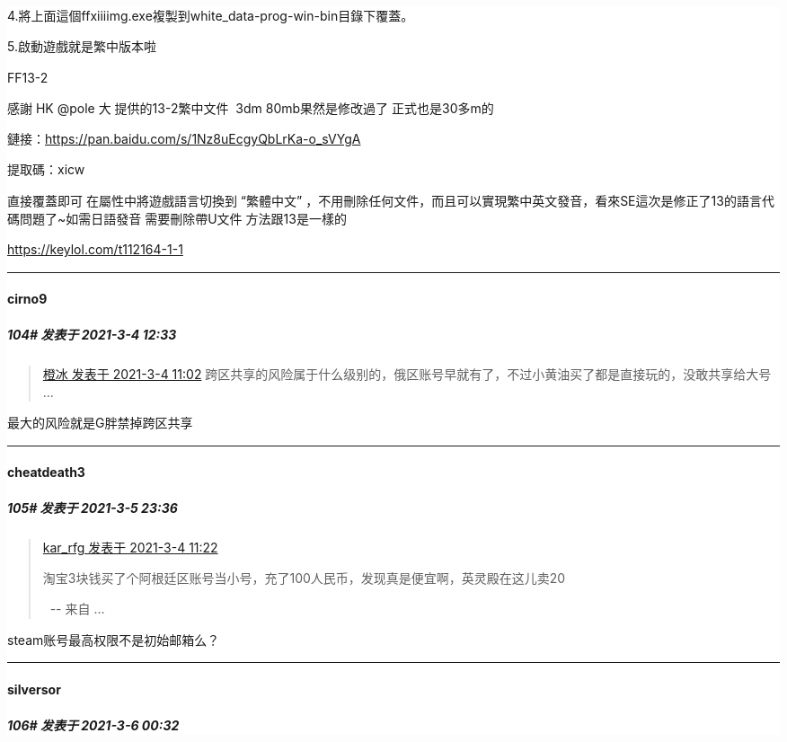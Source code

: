 4.將上面這個ffxiiiimg.exe複製到white_data-prog-win-bin目錄下覆蓋。

5.啟動遊戲就是繁中版本啦


FF13-2 


感謝 HK @pole 大 提供的13-2繁中文件  3dm 80mb果然是修改過了 正式也是30多m的

鏈接：https://pan.baidu.com/s/1Nz8uEcgyQbLrKa-o_sVYgA

提取碼：xicw

直接覆蓋即可 在屬性中將遊戲語言切換到 “繁體中文” ，不用刪除任何文件，而且可以實現繁中英文發音，看來SE這次是修正了13的語言代碼問題了~如需日語發音 需要刪除帶U文件 方法跟13是一樣的


https://keylol.com/t112164-1-1







*****

####  cirno9  
##### 104#       发表于 2021-3-4 12:33



<blockquote><a href="httphttps://bbs.saraba1st.com/2b/forum.php?mod=redirect&amp;goto=findpost&amp;pid=50506377&amp;ptid=1991020" target="_blank">橙冰 发表于 2021-3-4 11:02</a>
跨区共享的风险属于什么级别的，俄区账号早就有了，不过小黄油买了都是直接玩的，没敢共享给大号 ...</blockquote>
最大的风险就是G胖禁掉跨区共享







*****

####  cheatdeath3  
##### 105#       发表于 2021-3-5 23:36



<blockquote><a href="httphttps://bbs.saraba1st.com/2b/forum.php?mod=redirect&amp;goto=findpost&amp;pid=50506644&amp;ptid=1991020" target="_blank">kar_rfg 发表于 2021-3-4 11:22</a>

淘宝3块钱买了个阿根廷区账号当小号，充了100人民币，发现真是便宜啊，英灵殿在这儿卖20


  -- 来自 ...</blockquote>
steam账号最高权限不是初始邮箱么？







*****

####  silversor  
##### 106#       发表于 2021-3-6 00:32
